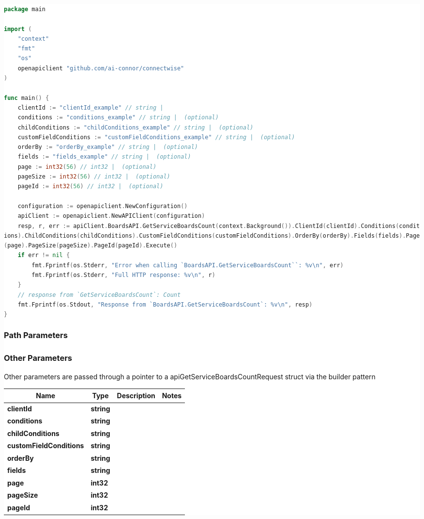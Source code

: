 ```go
package main

import (
	"context"
	"fmt"
	"os"
	openapiclient "github.com/ai-connor/connectwise"
)

func main() {
	clientId := "clientId_example" // string | 
	conditions := "conditions_example" // string |  (optional)
	childConditions := "childConditions_example" // string |  (optional)
	customFieldConditions := "customFieldConditions_example" // string |  (optional)
	orderBy := "orderBy_example" // string |  (optional)
	fields := "fields_example" // string |  (optional)
	page := int32(56) // int32 |  (optional)
	pageSize := int32(56) // int32 |  (optional)
	pageId := int32(56) // int32 |  (optional)

	configuration := openapiclient.NewConfiguration()
	apiClient := openapiclient.NewAPIClient(configuration)
	resp, r, err := apiClient.BoardsAPI.GetServiceBoardsCount(context.Background()).ClientId(clientId).Conditions(conditions).ChildConditions(childConditions).CustomFieldConditions(customFieldConditions).OrderBy(orderBy).Fields(fields).Page(page).PageSize(pageSize).PageId(pageId).Execute()
	if err != nil {
		fmt.Fprintf(os.Stderr, "Error when calling `BoardsAPI.GetServiceBoardsCount``: %v\n", err)
		fmt.Fprintf(os.Stderr, "Full HTTP response: %v\n", r)
	}
	// response from `GetServiceBoardsCount`: Count
	fmt.Fprintf(os.Stdout, "Response from `BoardsAPI.GetServiceBoardsCount`: %v\n", resp)
}
```

### Path Parameters



### Other Parameters

Other parameters are passed through a pointer to a apiGetServiceBoardsCountRequest struct via the builder pattern


Name | Type | Description  | Notes
------------- | ------------- | ------------- | -------------
 **clientId** | **string** |  | 
 **conditions** | **string** |  | 
 **childConditions** | **string** |  | 
 **customFieldConditions** | **string** |  | 
 **orderBy** | **string** |  | 
 **fields** | **string** |  | 
 **page** | **int32** |  | 
 **pageSize** | **int32** |  | 
 **pageId** | **int32** |  | 
